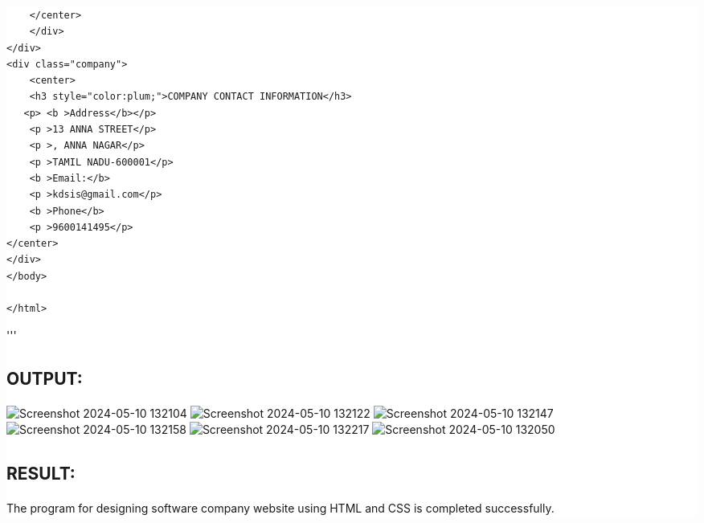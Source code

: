         </center>
        </div>
    </div>
    <div class="company">
        <center>
        <h3 style="color:plum;">COMPANY CONTACT INFORMATION</h3>
       <p> <b >Address</b></p>
        <p >13 ANNA STREET</p>
        <p >, ANNA NAGAR</p>
        <p >TAMIL NADU-600001</p>
        <b >Email:</b>
        <p >kdsis@gmail.com</p>
        <b >Phone</b>
        <p >9600141495</p>
    </center>
    </div>
    </body>
    
    </html>
'''


## OUTPUT:
![Screenshot 2024-05-10 132104](https://github.com/sakamalesh/softweb/assets/149148235/73e2a6f8-5dbf-4cb5-9821-e8ad49f2bd75)
![Screenshot 2024-05-10 132122](https://github.com/sakamalesh/softweb/assets/149148235/8937fe60-222c-423b-b86b-11b8d96e2d0f)
![Screenshot 2024-05-10 132147](https://github.com/sakamalesh/softweb/assets/149148235/36a1c1c6-c65d-4a40-8ba2-9ceb1ea21eec)
![Screenshot 2024-05-10 132158](https://github.com/sakamalesh/softweb/assets/149148235/3b6a5923-7bf5-4ed5-b6b9-05fcb950e903)
![Screenshot 2024-05-10 132217](https://github.com/sakamalesh/softweb/assets/149148235/dc86a339-165e-40d8-a23c-97e8a37a3040)
![Screenshot 2024-05-10 132050](https://github.com/sakamalesh/softweb/assets/149148235/2f375ed5-da08-475d-a631-cb61f2935bbb)



## RESULT:
The program for designing software company website using HTML and CSS is completed successfully.

